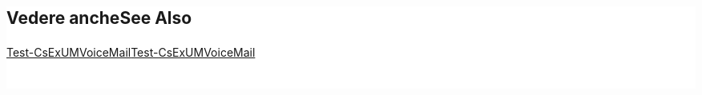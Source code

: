 ## <a name="see-also"></a><span data-ttu-id="0ca6c-158">Vedere anche</span><span class="sxs-lookup"><span data-stu-id="0ca6c-158">See Also</span></span>


[<span data-ttu-id="0ca6c-159">Test-CsExUMVoiceMail</span><span class="sxs-lookup"><span data-stu-id="0ca6c-159">Test-CsExUMVoiceMail</span></span>](https://docs.microsoft.com/powershell/module/skype/Test-CsExUMVoiceMail)  
  

</div>

</div>

<span> </span>

</div>

</div>

</div>


